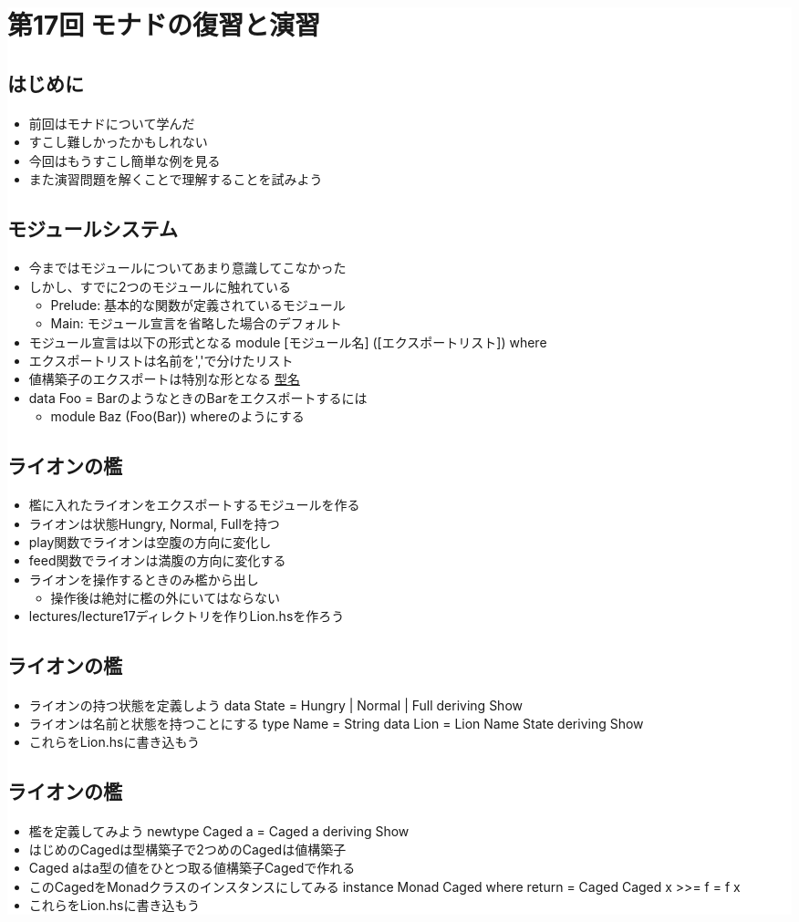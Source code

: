 第17回 モナドの復習と演習
=========================

はじめに
--------

* 前回はモナドについて学んだ
* すこし難しかったかもしれない
* 今回はもうすこし簡単な例を見る
* また演習問題を解くことで理解することを試みよう

モジュールシステム
------------------

* 今まではモジュールについてあまり意識してこなかった
* しかし、すでに2つのモジュールに触れている
	- Prelude: 基本的な関数が定義されているモジュール
	- Main: モジュール宣言を省略した場合のデフォルト
* モジュール宣言は以下の形式となる
	module [モジュール名] ([エクスポートリスト]) where
* エクスポートリストは名前を','で分けたリスト
* 値構築子のエクスポートは特別な形となる
	[型名]([値構築子名])
* data Foo = BarのようなときのBarをエクスポートするには
	- module Baz (Foo(Bar)) whereのようにする

ライオンの檻
------------

* 檻に入れたライオンをエクスポートするモジュールを作る
* ライオンは状態Hungry, Normal, Fullを持つ
* play関数でライオンは空腹の方向に変化し
* feed関数でライオンは満腹の方向に変化する
* ライオンを操作するときのみ檻から出し
	- 操作後は絶対に檻の外にいてはならない
* lectures/lecture17ディレクトリを作りLion.hsを作ろう

ライオンの檻
------------

* ライオンの持つ状態を定義しよう
	data State = Hungry | Normal | Full deriving Show
* ライオンは名前と状態を持つことにする
	type Name = String
	data Lion = Lion Name State deriving Show
* これらをLion.hsに書き込もう

ライオンの檻
------------

* 檻を定義してみよう
	newtype Caged a = Caged a deriving Show
* はじめのCagedは型構築子で2つめのCagedは値構築子
* Caged aはa型の値をひとつ取る値構築子Cagedで作れる
* このCagedをMonadクラスのインスタンスにしてみる
	instance Monad Caged where
		return = Caged
		Caged x >>= f = f x
* これらをLion.hsに書き込もう
